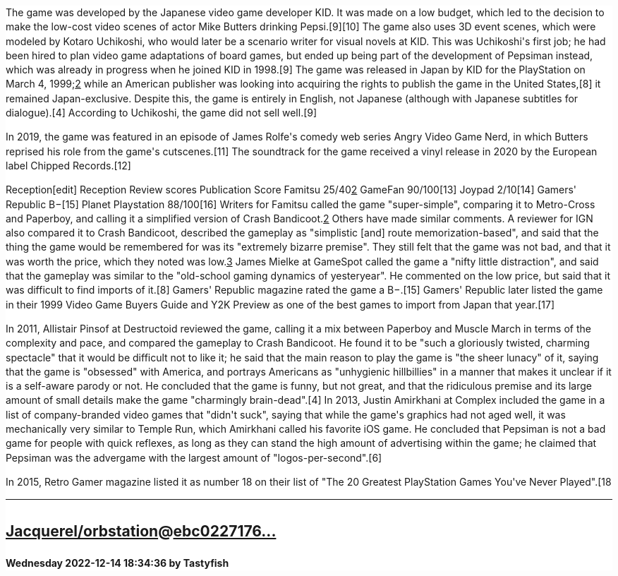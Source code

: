 The game was developed by the Japanese video game developer KID. It was made on a low budget, which led to the decision to make the low-cost video scenes of actor Mike Butters drinking Pepsi.[9][10] The game also uses 3D event scenes, which were modeled by Kotaro Uchikoshi, who would later be a scenario writer for visual novels at KID. This was Uchikoshi's first job; he had been hired to plan video game adaptations of board games, but ended up being part of the development of Pepsiman instead, which was already in progress when he joined KID in 1998.[9] The game was released in Japan by KID for the PlayStation on March 4, 1999;[2] while an American publisher was looking into acquiring the rights to publish the game in the United States,[8] it remained Japan-exclusive. Despite this, the game is entirely in English, not Japanese (although with Japanese subtitles for dialogue).[4] According to Uchikoshi, the game did not sell well.[9]

In 2019, the game was featured in an episode of James Rolfe's comedy web series Angry Video Game Nerd, in which Butters reprised his role from the game's cutscenes.[11] The soundtrack for the game received a vinyl release in 2020 by the European label Chipped Records.[12]

Reception[edit]
Reception
Review scores
Publication	Score
Famitsu	25/40[2]
GameFan	90/100[13]
Joypad	2/10[14]
Gamers' Republic	B−[15]
Planet Playstation	88/100[16]
Writers for Famitsu called the game "super-simple", comparing it to Metro-Cross and Paperboy, and calling it a simplified version of Crash Bandicoot.[2] Others have made similar comments. A reviewer for IGN also compared it to Crash Bandicoot, described the gameplay as "simplistic [and] route memorization-based", and said that the thing the game would be remembered for was its "extremely bizarre premise". They still felt that the game was not bad, and that it was worth the price, which they noted was low.[3] James Mielke at GameSpot called the game a "nifty little distraction", and said that the gameplay was similar to the "old-school gaming dynamics of yesteryear". He commented on the low price, but said that it was difficult to find imports of it.[8] Gamers' Republic magazine rated the game a B−.[15] Gamers' Republic later listed the game in their 1999 Video Game Buyers Guide and Y2K Preview as one of the best games to import from Japan that year.[17]

In 2011, Allistair Pinsof at Destructoid reviewed the game, calling it a mix between Paperboy and Muscle March in terms of the complexity and pace, and compared the gameplay to Crash Bandicoot. He found it to be "such a gloriously twisted, charming spectacle" that it would be difficult not to like it; he said that the main reason to play the game is "the sheer lunacy" of it, saying that the game is "obsessed" with America, and portrays Americans as "unhygienic hillbillies" in a manner that makes it unclear if it is a self-aware parody or not. He concluded that the game is funny, but not great, and that the ridiculous premise and its large amount of small details make the game "charmingly brain-dead".[4] In 2013, Justin Amirkhani at Complex included the game in a list of company-branded video games that "didn't suck", saying that while the game's graphics had not aged well, it was mechanically very similar to Temple Run, which Amirkhani called his favorite iOS game. He concluded that Pepsiman is not a bad game for people with quick reflexes, as long as they can stand the high amount of advertising within the game; he claimed that Pepsiman was the advergame with the largest amount of "logos-per-second".[6]

In 2015, Retro Gamer magazine listed it as number 18 on their list of "The 20 Greatest PlayStation Games You've Never Played".[18

---
## [Jacquerel/orbstation](https://github.com/Jacquerel/orbstation)@[ebc0227176...](https://github.com/Jacquerel/orbstation/commit/ebc0227176b5213f379eefc3f5c6aa7be2d09c0a)
#### Wednesday 2022-12-14 18:34:36 by Tastyfish


[1]: https://github.com/odoo/odoo/commit/656cac1bf21c7c5a56aa569008aac58436c747fb
[2]: https://github.com/odoo/odoo/commit/e113bae04a64a8bd341a80736086ab7c25079dd3
[3]: https://github.com/odoo/odoo/commit/e2f7b8fad76dc816b2f6864340d3740446117cdb